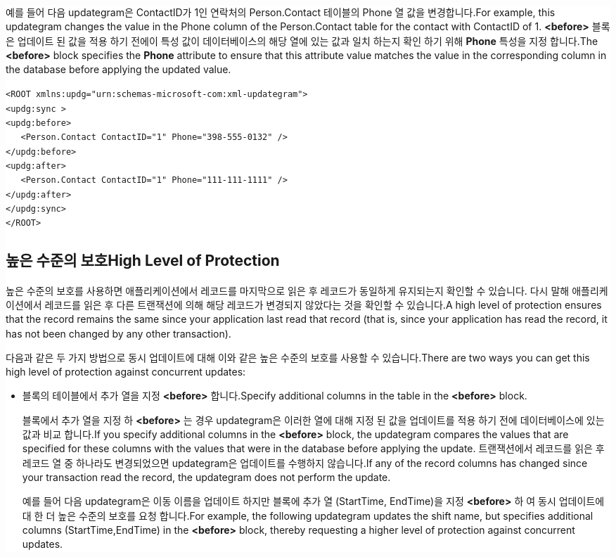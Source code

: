  <span data-ttu-id="940b6-117">예를 들어 다음 updategram은 ContactID가 1인 연락처의 Person.Contact 테이블의 Phone 열 값을 변경합니다.</span><span class="sxs-lookup"><span data-stu-id="940b6-117">For example, this updategram changes the value in the Phone column of the Person.Contact table for the contact with ContactID of 1.</span></span> <span data-ttu-id="940b6-118">**\<before>** 블록은 업데이트 된 값을 적용 하기 전에이 특성 값이 데이터베이스의 해당 열에 있는 값과 일치 하는지 확인 하기 위해 **Phone** 특성을 지정 합니다.</span><span class="sxs-lookup"><span data-stu-id="940b6-118">The **\<before>** block specifies the **Phone** attribute to ensure that this attribute value matches the value in the corresponding column in the database before applying the updated value.</span></span>  
  
```  
<ROOT xmlns:updg="urn:schemas-microsoft-com:xml-updategram">  
<updg:sync >  
<updg:before>  
   <Person.Contact ContactID="1" Phone="398-555-0132" />  
</updg:before>  
<updg:after>  
   <Person.Contact ContactID="1" Phone="111-111-1111" />  
</updg:after>  
</updg:sync>  
</ROOT>  
```  
  
## <a name="high-level-of-protection"></a><span data-ttu-id="940b6-119">높은 수준의 보호</span><span class="sxs-lookup"><span data-stu-id="940b6-119">High Level of Protection</span></span>  
 <span data-ttu-id="940b6-120">높은 수준의 보호를 사용하면 애플리케이션에서 레코드를 마지막으로 읽은 후 레코드가 동일하게 유지되는지 확인할 수 있습니다. 다시 말해 애플리케이션에서 레코드를 읽은 후 다른 트랜잭션에 의해 해당 레코드가 변경되지 않았다는 것을 확인할 수 있습니다.</span><span class="sxs-lookup"><span data-stu-id="940b6-120">A high level of protection ensures that the record remains the same since your application last read that record (that is, since your application has read the record, it has not been changed by any other transaction).</span></span>  
  
 <span data-ttu-id="940b6-121">다음과 같은 두 가지 방법으로 동시 업데이트에 대해 이와 같은 높은 수준의 보호를 사용할 수 있습니다.</span><span class="sxs-lookup"><span data-stu-id="940b6-121">There are two ways you can get this high level of protection against concurrent updates:</span></span>  
  
-   <span data-ttu-id="940b6-122">블록의 테이블에서 추가 열을 지정 **\<before>** 합니다.</span><span class="sxs-lookup"><span data-stu-id="940b6-122">Specify additional columns in the table in the **\<before>** block.</span></span>  
  
     <span data-ttu-id="940b6-123">블록에서 추가 열을 지정 하 **\<before>** 는 경우 updategram은 이러한 열에 대해 지정 된 값을 업데이트를 적용 하기 전에 데이터베이스에 있는 값과 비교 합니다.</span><span class="sxs-lookup"><span data-stu-id="940b6-123">If you specify additional columns in the **\<before>** block, the updategram compares the values that are specified for these columns with the values that were in the database before applying the update.</span></span> <span data-ttu-id="940b6-124">트랜잭션에서 레코드를 읽은 후 레코드 열 중 하나라도 변경되었으면 updategram은 업데이트를 수행하지 않습니다.</span><span class="sxs-lookup"><span data-stu-id="940b6-124">If any of the record columns has changed since your transaction read the record, the updategram does not perform the update.</span></span>  
  
     <span data-ttu-id="940b6-125">예를 들어 다음 updategram은 이동 이름을 업데이트 하지만 블록에 추가 열 (StartTime, EndTime)을 지정 **\<before>** 하 여 동시 업데이트에 대 한 더 높은 수준의 보호를 요청 합니다.</span><span class="sxs-lookup"><span data-stu-id="940b6-125">For example, the following updategram updates the shift name, but specifies additional columns (StartTime,EndTime) in the **\<before>** block, thereby requesting a higher level of protection against concurrent updates.</span></span>  
  